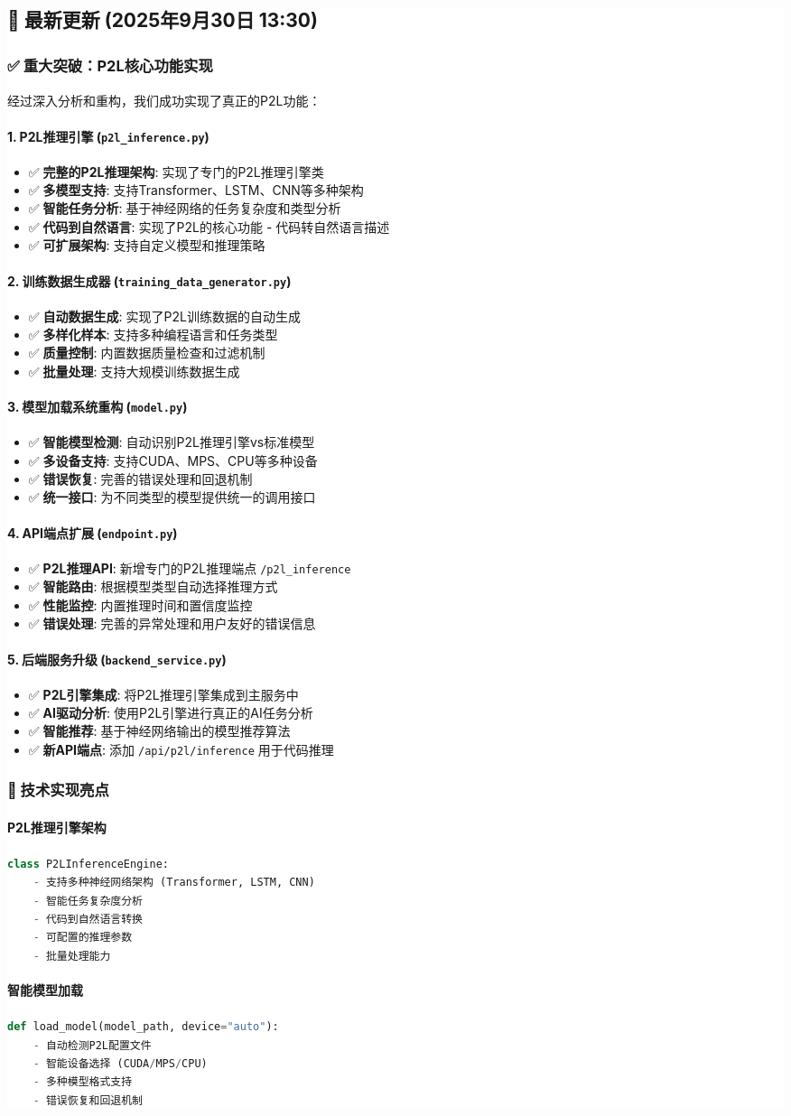 
## 🎉 最新更新 (2025年9月30日 13:30)

### ✅ 重大突破：P2L核心功能实现

经过深入分析和重构，我们成功实现了真正的P2L功能：

#### 1. P2L推理引擎 (`p2l_inference.py`)
- ✅ **完整的P2L推理架构**: 实现了专门的P2L推理引擎类
- ✅ **多模型支持**: 支持Transformer、LSTM、CNN等多种架构
- ✅ **智能任务分析**: 基于神经网络的任务复杂度和类型分析
- ✅ **代码到自然语言**: 实现了P2L的核心功能 - 代码转自然语言描述
- ✅ **可扩展架构**: 支持自定义模型和推理策略

#### 2. 训练数据生成器 (`training_data_generator.py`)
- ✅ **自动数据生成**: 实现了P2L训练数据的自动生成
- ✅ **多样化样本**: 支持多种编程语言和任务类型
- ✅ **质量控制**: 内置数据质量检查和过滤机制
- ✅ **批量处理**: 支持大规模训练数据生成

#### 3. 模型加载系统重构 (`model.py`)
- ✅ **智能模型检测**: 自动识别P2L推理引擎vs标准模型
- ✅ **多设备支持**: 支持CUDA、MPS、CPU等多种设备
- ✅ **错误恢复**: 完善的错误处理和回退机制
- ✅ **统一接口**: 为不同类型的模型提供统一的调用接口

#### 4. API端点扩展 (`endpoint.py`)
- ✅ **P2L推理API**: 新增专门的P2L推理端点 `/p2l_inference`
- ✅ **智能路由**: 根据模型类型自动选择推理方式
- ✅ **性能监控**: 内置推理时间和置信度监控
- ✅ **错误处理**: 完善的异常处理和用户友好的错误信息

#### 5. 后端服务升级 (`backend_service.py`)
- ✅ **P2L引擎集成**: 将P2L推理引擎集成到主服务中
- ✅ **AI驱动分析**: 使用P2L引擎进行真正的AI任务分析
- ✅ **智能推荐**: 基于神经网络输出的模型推荐算法
- ✅ **新API端点**: 添加 `/api/p2l/inference` 用于代码推理

### 🔧 技术实现亮点

#### P2L推理引擎架构
```python
class P2LInferenceEngine:
    - 支持多种神经网络架构 (Transformer, LSTM, CNN)
    - 智能任务复杂度分析
    - 代码到自然语言转换
    - 可配置的推理参数
    - 批量处理能力
```

#### 智能模型加载
```python
def load_model(model_path, device="auto"):
    - 自动检测P2L配置文件
    - 智能设备选择 (CUDA/MPS/CPU)
    - 多种模型格式支持
    - 错误恢复和回退机制
```
